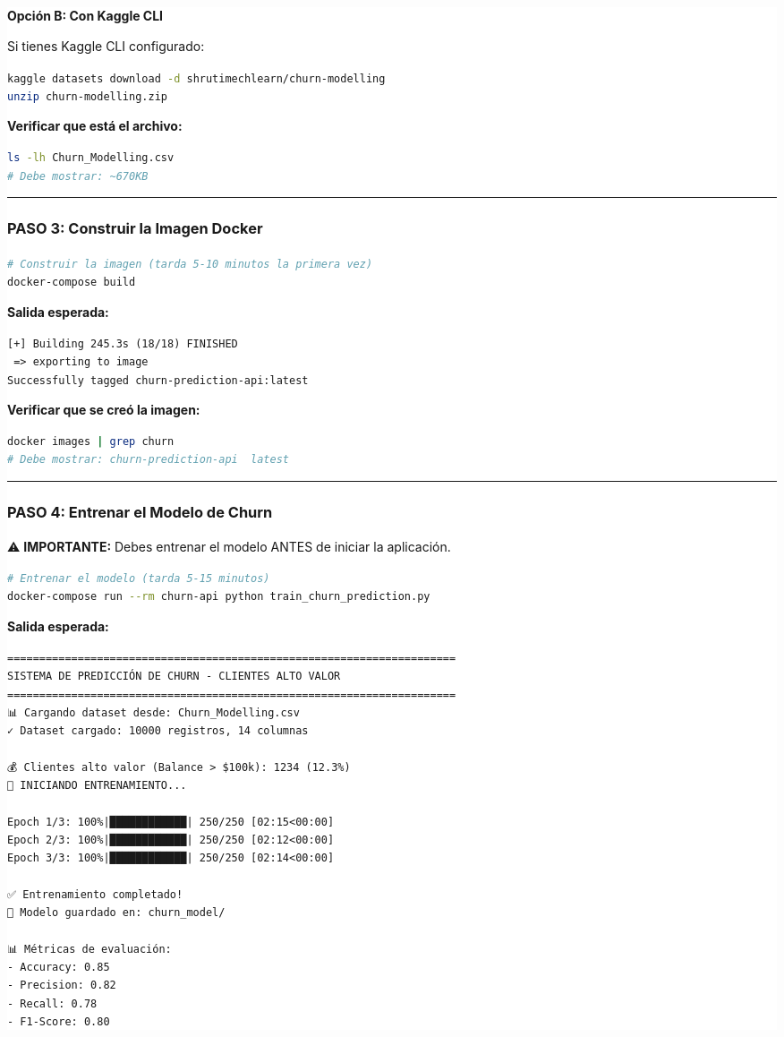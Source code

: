 **Opción B: Con Kaggle CLI**

Si tienes Kaggle CLI configurado:
```bash
kaggle datasets download -d shrutimechlearn/churn-modelling
unzip churn-modelling.zip
```

**Verificar que está el archivo:**
```bash
ls -lh Churn_Modelling.csv
# Debe mostrar: ~670KB
```

---

### **PASO 3: Construir la Imagen Docker**

```bash
# Construir la imagen (tarda 5-10 minutos la primera vez)
docker-compose build
```

**Salida esperada:**
```
[+] Building 245.3s (18/18) FINISHED
 => exporting to image
Successfully tagged churn-prediction-api:latest
```

**Verificar que se creó la imagen:**
```bash
docker images | grep churn
# Debe mostrar: churn-prediction-api  latest
```

---

### **PASO 4: Entrenar el Modelo de Churn**

⚠️ **IMPORTANTE:** Debes entrenar el modelo ANTES de iniciar la aplicación.

```bash
# Entrenar el modelo (tarda 5-15 minutos)
docker-compose run --rm churn-api python train_churn_prediction.py
```

**Salida esperada:**
```
======================================================================
SISTEMA DE PREDICCIÓN DE CHURN - CLIENTES ALTO VALOR
======================================================================
📊 Cargando dataset desde: Churn_Modelling.csv
✓ Dataset cargado: 10000 registros, 14 columnas

💰 Clientes alto valor (Balance > $100k): 1234 (12.3%)
🚀 INICIANDO ENTRENAMIENTO...

Epoch 1/3: 100%|████████████| 250/250 [02:15<00:00]
Epoch 2/3: 100%|████████████| 250/250 [02:12<00:00]
Epoch 3/3: 100%|████████████| 250/250 [02:14<00:00]

✅ Entrenamiento completado!
💾 Modelo guardado en: churn_model/

📊 Métricas de evaluación:
- Accuracy: 0.85
- Precision: 0.82
- Recall: 0.78
- F1-Score: 0.80
```